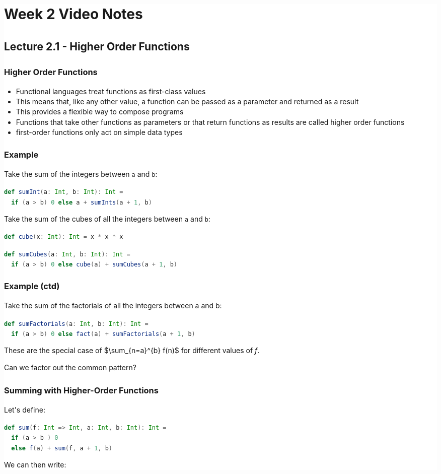 # Week 2 Video Notes

## Lecture 2.1 - Higher Order Functions
### Higher Order Functions
* Functional languages treat functions as first-class values
* This means that, like any other value, a function can be passed as a parameter and returned as a result
* This provides a flexible way to compose programs
* Functions that take other functions as parameters or that return functions as results are called higher order functions
* first-order functions only act on simple data types

### Example
Take the sum of the integers between `a` and `b`:
```scala
def sumInt(a: Int, b: Int): Int = 
  if (a > b) 0 else a + sumInts(a + 1, b)
```

Take the sum of the cubes of all the integers between `a` and `b`:

```scala 
def cube(x: Int): Int = x * x * x
```

```scala 
def sumCubes(a: Int, b: Int): Int =
  if (a > b) 0 else cube(a) + sumCubes(a + 1, b)
```

### Example (ctd)
Take the sum of the factorials of all the integers between a and b:

```scala 
def sumFactorials(a: Int, b: Int): Int =
  if (a > b) 0 else fact(a) + sumFactorials(a + 1, b)
```

These are the special case of $\sum_{n=a}^{b} f(n)$ for different values of $f$.

Can we factor out the common pattern?

### Summing with Higher-Order Functions

Let's define:

```scala
def sum(f: Int => Int, a: Int, b: Int): Int =
  if (a > b ) 0
  else f(a) + sum(f, a + 1, b)
```

We can then write:
